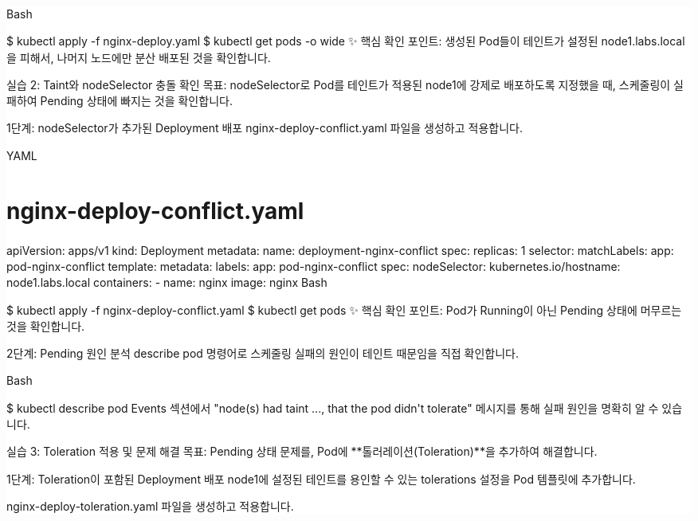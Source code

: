 Bash

$ kubectl apply -f nginx-deploy.yaml
$ kubectl get pods -o wide
✨ 핵심 확인 포인트: 생성된 Pod들이 테인트가 설정된 node1.labs.local을 피해서, 나머지 노드에만 분산 배포된 것을 확인합니다.

실습 2: Taint와 nodeSelector 충돌 확인
목표: nodeSelector로 Pod를 테인트가 적용된 node1에 강제로 배포하도록 지정했을 때, 스케줄링이 실패하여 Pending 상태에 빠지는 것을 확인합니다.

1단계: nodeSelector가 추가된 Deployment 배포
nginx-deploy-conflict.yaml 파일을 생성하고 적용합니다.

YAML

# nginx-deploy-conflict.yaml
apiVersion: apps/v1
kind: Deployment
metadata:
  name: deployment-nginx-conflict
spec:
  replicas: 1
  selector:
    matchLabels:
      app: pod-nginx-conflict
  template:
    metadata:
      labels:
        app: pod-nginx-conflict
    spec:
      nodeSelector:
        kubernetes.io/hostname: node1.labs.local
      containers:
      - name: nginx
        image: nginx
Bash

$ kubectl apply -f nginx-deploy-conflict.yaml
$ kubectl get pods
✨ 핵심 확인 포인트: Pod가 Running이 아닌 Pending 상태에 머무르는 것을 확인합니다.

2단계: Pending 원인 분석
describe pod 명령어로 스케줄링 실패의 원인이 테인트 때문임을 직접 확인합니다.

Bash

$ kubectl describe pod <pod-name>
Events 섹션에서 "node(s) had taint ..., that the pod didn't tolerate" 메시지를 통해 실패 원인을 명확히 알 수 있습니다.

실습 3: Toleration 적용 및 문제 해결
목표: Pending 상태 문제를, Pod에 **톨러레이션(Toleration)**을 추가하여 해결합니다.

1단계: Toleration이 포함된 Deployment 배포
node1에 설정된 테인트를 용인할 수 있는 tolerations 설정을 Pod 템플릿에 추가합니다.

nginx-deploy-toleration.yaml 파일을 생성하고 적용합니다.

